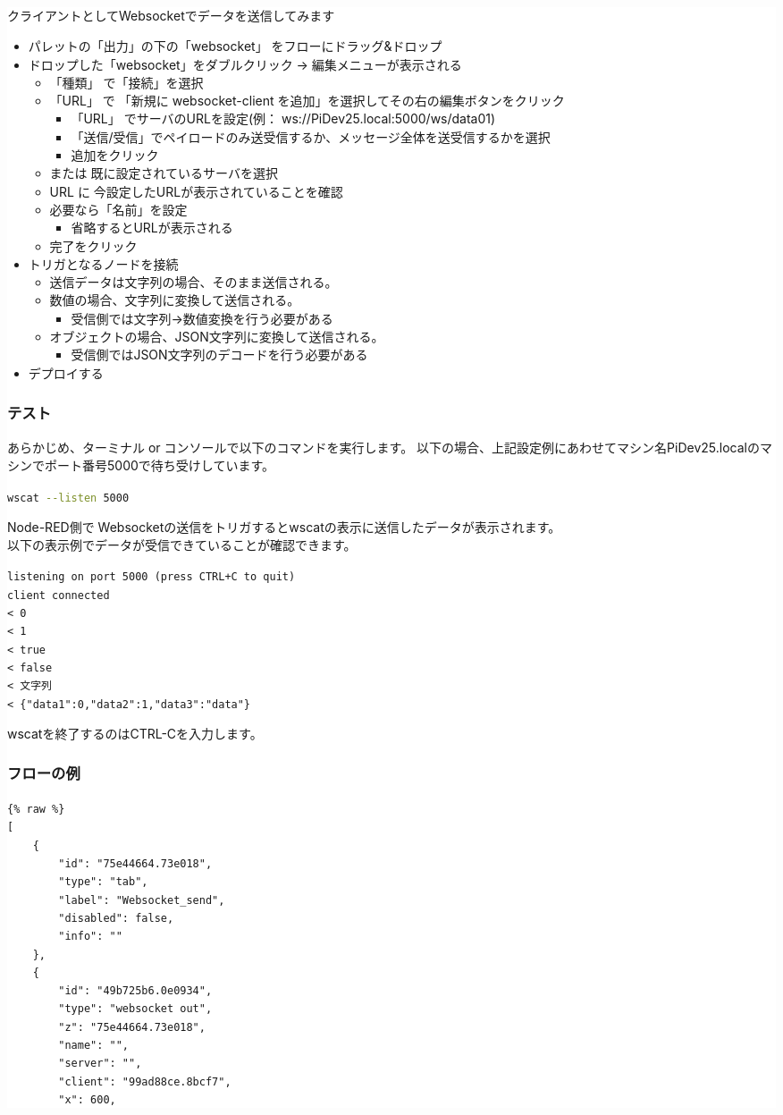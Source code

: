 クライアントとしてWebsocketでデータを送信してみます

- パレットの「出力」の下の「websocket」 をフローにドラッグ&ドロップ
- ドロップした「websocket」をダブルクリック → 編集メニューが表示される
    - 「種類」 で「接続」を選択
    - 「URL」 で 「新規に websocket-client を追加」を選択してその右の編集ボタンをクリック 
        - 「URL」 でサーバのURLを設定(例： ws://PiDev25.local:5000/ws/data01)
        - 「送信/受信」でペイロードのみ送受信するか、メッセージ全体を送受信するかを選択
        - 追加をクリック
    - または 既に設定されているサーバを選択
    - URL に 今設定したURLが表示されていることを確認
    - 必要なら「名前」を設定
        - 省略するとURLが表示される
    - 完了をクリック
- トリガとなるノードを接続
    - 送信データは文字列の場合、そのまま送信される。
    - 数値の場合、文字列に変換して送信される。
        - 受信側では文字列→数値変換を行う必要がある
    - オブジェクトの場合、JSON文字列に変換して送信される。
        - 受信側ではJSON文字列のデコードを行う必要がある
- デプロイする

### テスト

あらかじめ、ターミナル or コンソールで以下のコマンドを実行します。
以下の場合、上記設定例にあわせてマシン名PiDev25.localのマシンでポート番号5000で待ち受けしています。

```bash
wscat --listen 5000
```

Node-RED側で Websocketの送信をトリガするとwscatの表示に送信したデータが表示されます。  
以下の表示例でデータが受信できていることが確認できます。  

```
listening on port 5000 (press CTRL+C to quit)
client connected
< 0
< 1
< true
< false
< 文字列
< {"data1":0,"data2":1,"data3":"data"}
```

wscatを終了するのはCTRL-Cを入力します。  

### フローの例

```
{% raw %}
[
    {
        "id": "75e44664.73e018",
        "type": "tab",
        "label": "Websocket_send",
        "disabled": false,
        "info": ""
    },
    {
        "id": "49b725b6.0e0934",
        "type": "websocket out",
        "z": "75e44664.73e018",
        "name": "",
        "server": "",
        "client": "99ad88ce.8bcf7",
        "x": 600,
```